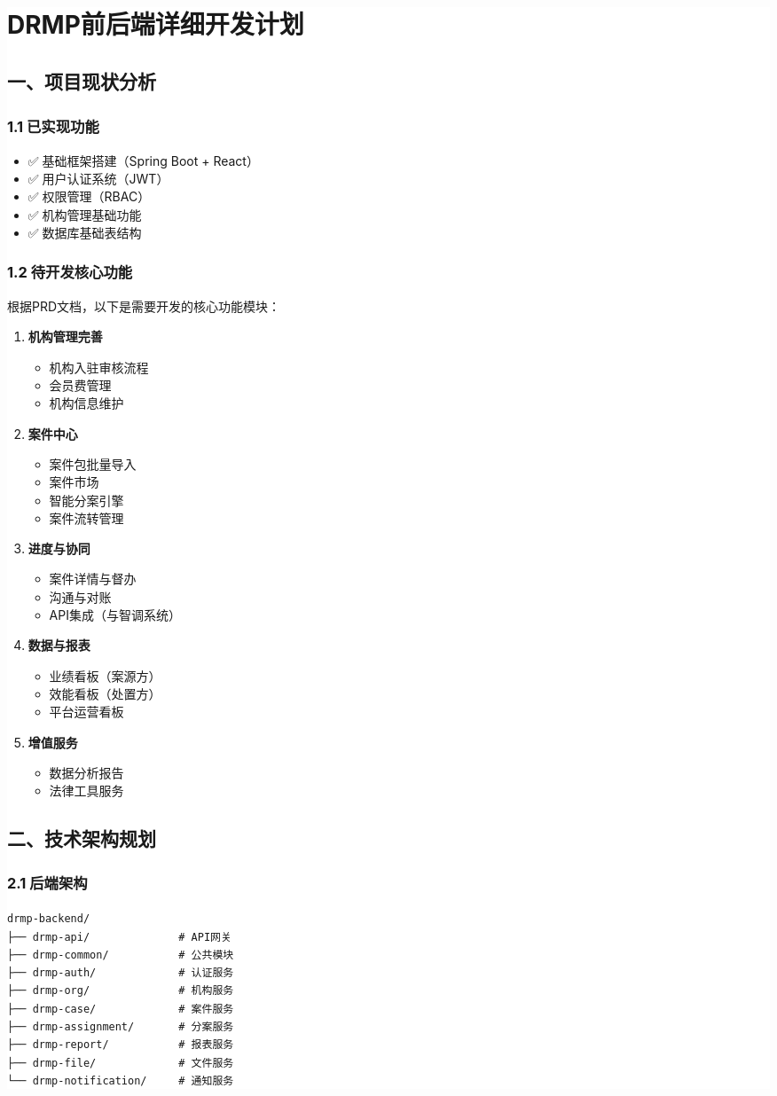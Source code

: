 # DRMP前后端详细开发计划

## 一、项目现状分析

### 1.1 已实现功能
- ✅ 基础框架搭建（Spring Boot + React）
- ✅ 用户认证系统（JWT）
- ✅ 权限管理（RBAC）
- ✅ 机构管理基础功能
- ✅ 数据库基础表结构

### 1.2 待开发核心功能
根据PRD文档，以下是需要开发的核心功能模块：

1. **机构管理完善**
   - 机构入驻审核流程
   - 会员费管理
   - 机构信息维护

2. **案件中心**
   - 案件包批量导入
   - 案件市场
   - 智能分案引擎
   - 案件流转管理

3. **进度与协同**
   - 案件详情与督办
   - 沟通与对账
   - API集成（与智调系统）

4. **数据与报表**
   - 业绩看板（案源方）
   - 效能看板（处置方）
   - 平台运营看板

5. **增值服务**
   - 数据分析报告
   - 法律工具服务

## 二、技术架构规划

### 2.1 后端架构
```
drmp-backend/
├── drmp-api/              # API网关
├── drmp-common/           # 公共模块
├── drmp-auth/             # 认证服务
├── drmp-org/              # 机构服务
├── drmp-case/             # 案件服务
├── drmp-assignment/       # 分案服务
├── drmp-report/           # 报表服务
├── drmp-file/             # 文件服务
└── drmp-notification/     # 通知服务
```
